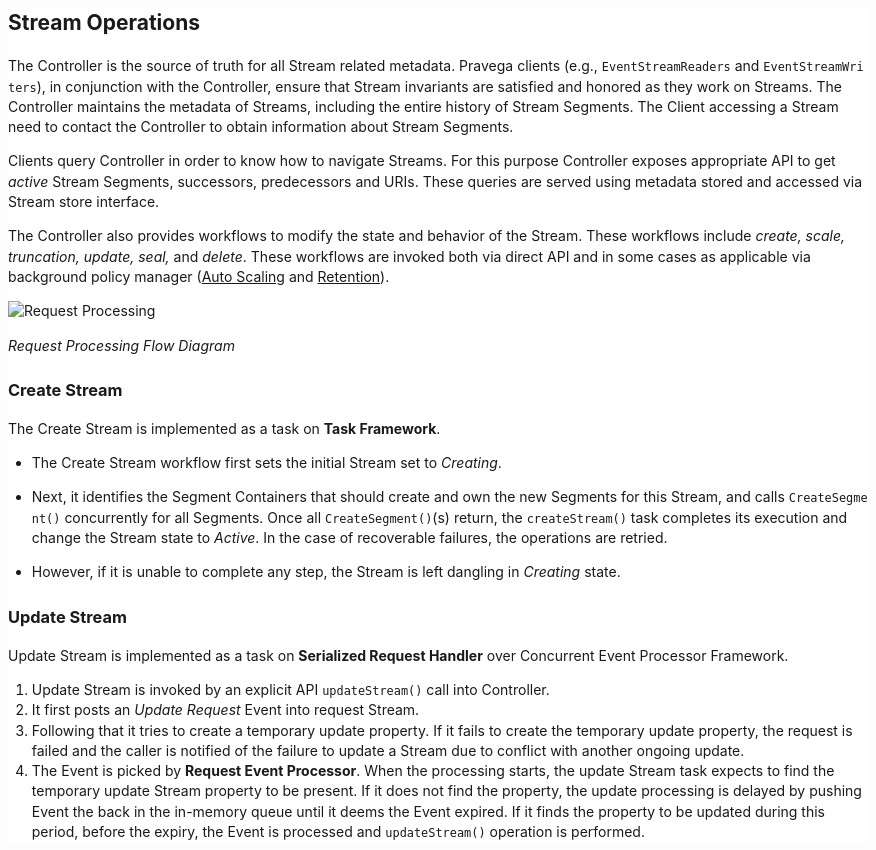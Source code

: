 ## Stream Operations

The Controller is the source of truth for all Stream related metadata.
Pravega clients (e.g., `EventStreamReaders` and `EventStreamWriters`), in
conjunction with the Controller, ensure that Stream invariants are
satisfied and honored as they work on Streams. The Controller maintains
the metadata of Streams, including the entire history of Stream Segments.
The Client accessing a Stream need to contact the Controller to obtain
information about Stream Segments.

Clients query Controller in order to know how to navigate Streams. For
this purpose Controller exposes appropriate API to get _active_ Stream Segments,
successors, predecessors and URIs. These queries
are served using metadata stored and accessed via Stream store
interface.

The Controller also provides workflows to modify the state and behavior of the
Stream. These workflows include _create, scale, truncation, update, seal,_
and _delete_. These workflows are invoked both via direct API and in some
cases as applicable via background policy manager ([Auto Scaling](https://github.com/pravega/pravega/blob/master/client/src/main/java/io/pravega/client/stream/ScalingPolicy.java) and [Retention](https://github.com/pravega/pravega/blob/master/client/src/main/java/io/pravega/client/stream/RetentionPolicy.java)).

![Request Processing](img/request-process-flow.png)

_Request Processing Flow Diagram_


### Create Stream

The Create Stream is implemented as a task on **Task Framework**.

 - The Create Stream workflow first sets the initial Stream set to *Creating*.

 - Next, it identifies the Segment Containers that should create and own the new Segments for this Stream, and calls `CreateSegment()` concurrently for all Segments. Once all `CreateSegment()`(s) return, the `createStream()` task completes its execution and change the Stream state to *Active*. In the case of recoverable failures, the operations are retried.

 - However, if it is unable to complete any step, the Stream is left dangling in *Creating* state.

### Update Stream

Update Stream is implemented as a task on **Serialized Request
Handler** over Concurrent Event Processor Framework.

1. Update Stream is invoked by an explicit API `updateStream()` call into Controller.
2. It first posts an _Update Request_ Event into request Stream.
3. Following that it tries to create a temporary update property. If it fails to create the temporary update property, the request is failed and the caller is notified of the failure to update a Stream due to conflict with another ongoing update.
4. The Event is picked by **Request Event Processor**. When the processing
starts, the update Stream task expects to find the temporary update
Stream property to be present. If it does not find the property, the
update processing is delayed by pushing Event the back in the in-memory
queue until it deems the Event expired. If it finds the property to be
updated during this period, before the expiry, the Event is processed
and `updateStream()` operation is performed.
